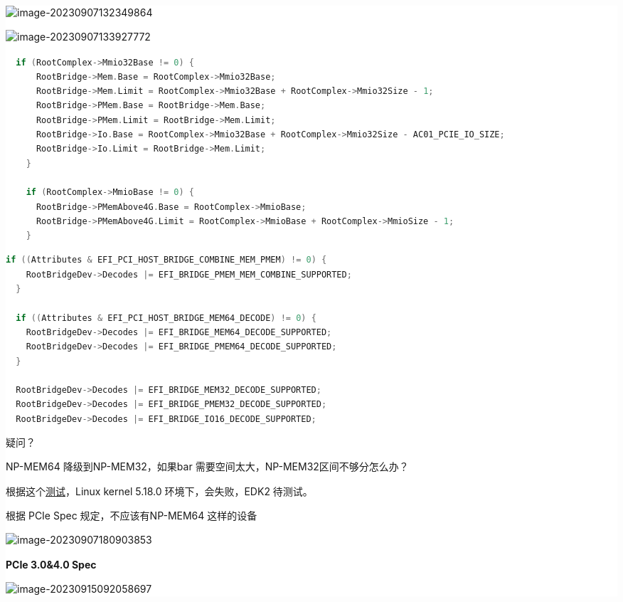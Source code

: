 ![image-20230907132349864](book/pdf/src/12_PCIe/02_PCIe枚举与资源分配/images/枚举过程中的资源降级/image-20230907132349864.png)

![image-20230907133927772](book/pdf/src/12_PCIe/02_PCIe枚举与资源分配/images/枚举过程中的资源降级/image-20230907133927772.png)

````c
  if (RootComplex->Mmio32Base != 0) {
      RootBridge->Mem.Base = RootComplex->Mmio32Base;
      RootBridge->Mem.Limit = RootComplex->Mmio32Base + RootComplex->Mmio32Size - 1;
      RootBridge->PMem.Base = RootBridge->Mem.Base;
      RootBridge->PMem.Limit = RootBridge->Mem.Limit;
      RootBridge->Io.Base = RootComplex->Mmio32Base + RootComplex->Mmio32Size - AC01_PCIE_IO_SIZE;
      RootBridge->Io.Limit = RootBridge->Mem.Limit;
    }

    if (RootComplex->MmioBase != 0) {
      RootBridge->PMemAbove4G.Base = RootComplex->MmioBase;
      RootBridge->PMemAbove4G.Limit = RootComplex->MmioBase + RootComplex->MmioSize - 1;
    }
````

````c
if ((Attributes & EFI_PCI_HOST_BRIDGE_COMBINE_MEM_PMEM) != 0) {
    RootBridgeDev->Decodes |= EFI_BRIDGE_PMEM_MEM_COMBINE_SUPPORTED;
  }

  if ((Attributes & EFI_PCI_HOST_BRIDGE_MEM64_DECODE) != 0) {
    RootBridgeDev->Decodes |= EFI_BRIDGE_MEM64_DECODE_SUPPORTED;
    RootBridgeDev->Decodes |= EFI_BRIDGE_PMEM64_DECODE_SUPPORTED;
  }

  RootBridgeDev->Decodes |= EFI_BRIDGE_MEM32_DECODE_SUPPORTED;
  RootBridgeDev->Decodes |= EFI_BRIDGE_PMEM32_DECODE_SUPPORTED;
  RootBridgeDev->Decodes |= EFI_BRIDGE_IO16_DECODE_SUPPORTED;
````

疑问？

NP-MEM64 降级到NP-MEM32，如果bar 需要空间太大，NP-MEM32区间不够分怎么办？

根据这个[测试](https://zhuanlan.zhihu.com/p/539823251)，Linux kernel 5.18.0 环境下，会失败，EDK2 待测试。

根据 PCIe Spec 规定，不应该有NP-MEM64 这样的设备

![image-20230907180903853](book/pdf/src/12_PCIe/02_PCIe枚举与资源分配/images/枚举过程中的资源降级/image-20230907180903853.png)

**PCIe 3.0&4.0 Spec**

![image-20230915092058697](book/pdf/src/12_PCIe/02_PCIe枚举与资源分配/images/枚举过程中的资源降级/image-20230915092058697.png)